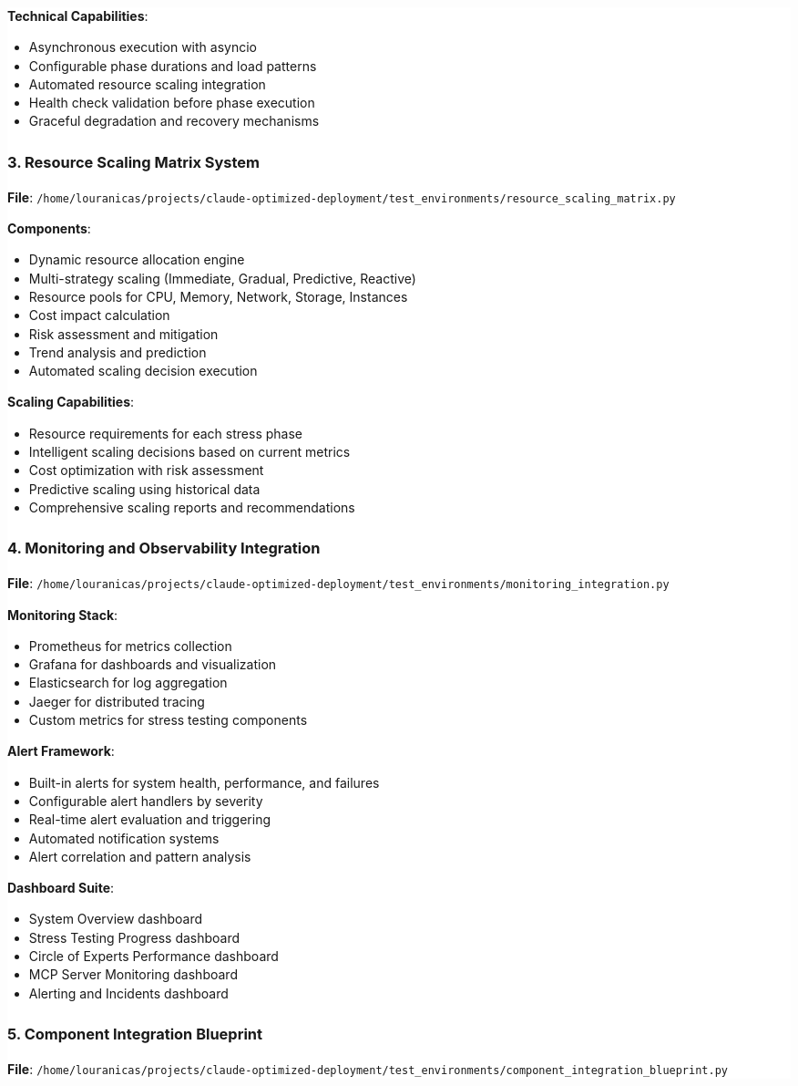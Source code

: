**Technical Capabilities**:
- Asynchronous execution with asyncio
- Configurable phase durations and load patterns
- Automated resource scaling integration
- Health check validation before phase execution
- Graceful degradation and recovery mechanisms

### 3. Resource Scaling Matrix System
**File**: `/home/louranicas/projects/claude-optimized-deployment/test_environments/resource_scaling_matrix.py`

**Components**:
- Dynamic resource allocation engine
- Multi-strategy scaling (Immediate, Gradual, Predictive, Reactive)
- Resource pools for CPU, Memory, Network, Storage, Instances
- Cost impact calculation
- Risk assessment and mitigation
- Trend analysis and prediction
- Automated scaling decision execution

**Scaling Capabilities**:
- Resource requirements for each stress phase
- Intelligent scaling decisions based on current metrics
- Cost optimization with risk assessment
- Predictive scaling using historical data
- Comprehensive scaling reports and recommendations

### 4. Monitoring and Observability Integration
**File**: `/home/louranicas/projects/claude-optimized-deployment/test_environments/monitoring_integration.py`

**Monitoring Stack**:
- Prometheus for metrics collection
- Grafana for dashboards and visualization
- Elasticsearch for log aggregation
- Jaeger for distributed tracing
- Custom metrics for stress testing components

**Alert Framework**:
- Built-in alerts for system health, performance, and failures
- Configurable alert handlers by severity
- Real-time alert evaluation and triggering
- Automated notification systems
- Alert correlation and pattern analysis

**Dashboard Suite**:
- System Overview dashboard
- Stress Testing Progress dashboard
- Circle of Experts Performance dashboard
- MCP Server Monitoring dashboard
- Alerting and Incidents dashboard

### 5. Component Integration Blueprint
**File**: `/home/louranicas/projects/claude-optimized-deployment/test_environments/component_integration_blueprint.py`
